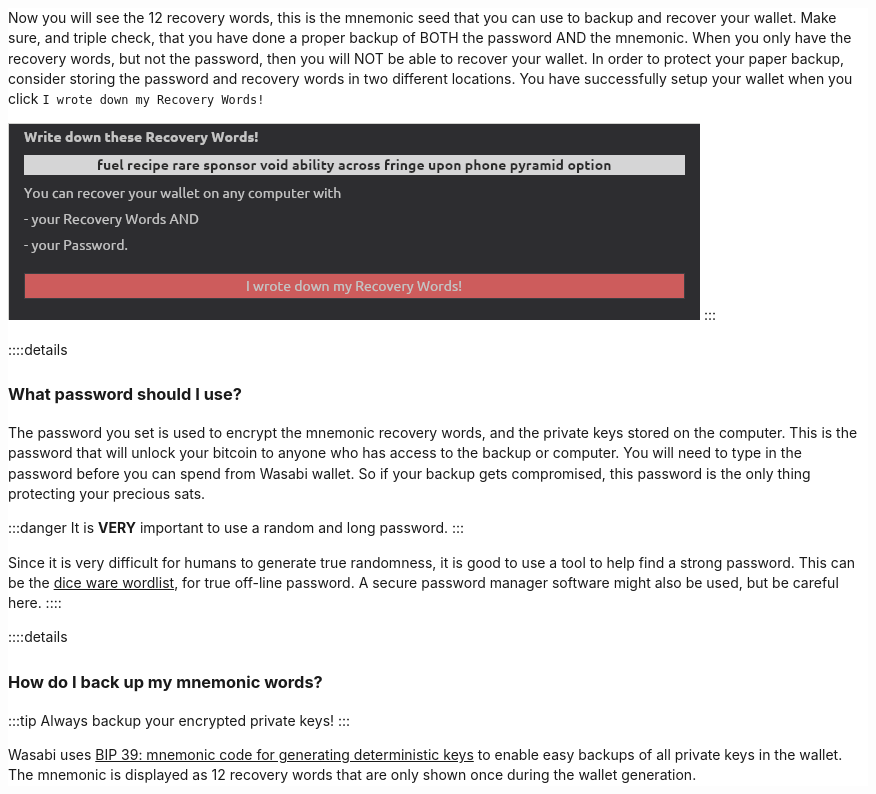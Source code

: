 Now you will see the 12 recovery words, this is the mnemonic seed that you can use to backup and recover your wallet.
Make sure, and triple check, that you have done a proper backup of BOTH the password AND the mnemonic.
When you only have the recovery words, but not the password, then you will NOT be able to recover your wallet.
In order to protect your paper backup, consider storing the password and recovery words in two different locations.
You have successfully setup your wallet when you click `I wrote down my Recovery Words!`

![](/WalletManagerRecoveryWords.png)
:::

::::details
### What password should I use?
The password you set is used to encrypt the mnemonic recovery words, and the private keys stored on the computer.
This is the password that will unlock your bitcoin to anyone who has access to the backup or computer.
You will need to type in the password before you can spend from Wasabi wallet.
So if your backup gets compromised, this password is the only thing protecting your precious sats.

:::danger
It is **VERY** important to use a random and long password.
:::

Since it is very difficult for humans to generate true randomness, it is good to use a tool to help find a strong password.
This can be the [dice ware wordlist](https://www.eff.org/deeplinks/2016/07/new-wordlists-random-passphrases), for true off-line password.
A secure password manager software might also be used, but be careful here.
::::

::::details
### How do I back up my mnemonic words?

:::tip
Always backup your encrypted private keys!
:::

Wasabi uses [BIP 39: mnemonic code for generating deterministic keys](/using-wasabi/BIPs.md#bip-39-mnemonic-code-for-generating-deterministic-keys) to enable easy backups of all private keys in the wallet.
The mnemonic is displayed as 12 recovery words that are only shown once during the wallet generation.
